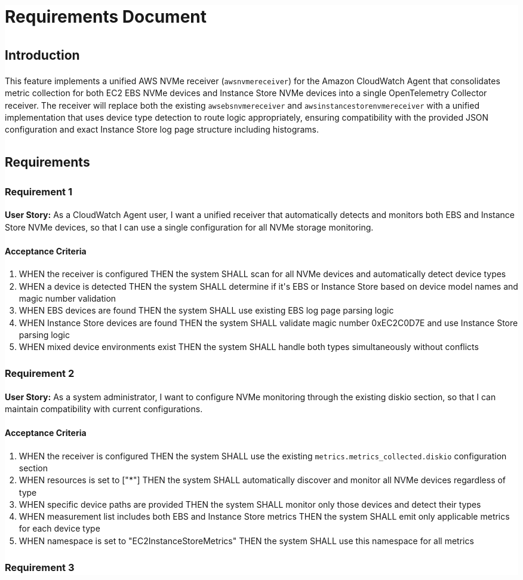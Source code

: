 # Requirements Document

## Introduction

This feature implements a unified AWS NVMe receiver (`awsnvmereceiver`) for the Amazon CloudWatch Agent that consolidates metric collection for both EC2 EBS NVMe devices and Instance Store NVMe devices into a single OpenTelemetry Collector receiver. The receiver will replace both the existing `awsebsnvmereceiver` and `awsinstancestorenvmereceiver` with a unified implementation that uses device type detection to route logic appropriately, ensuring compatibility with the provided JSON configuration and exact Instance Store log page structure including histograms.

## Requirements

### Requirement 1

**User Story:** As a CloudWatch Agent user, I want a unified receiver that automatically detects and monitors both EBS and Instance Store NVMe devices, so that I can use a single configuration for all NVMe storage monitoring.

#### Acceptance Criteria

1. WHEN the receiver is configured THEN the system SHALL scan for all NVMe devices and automatically detect device types
2. WHEN a device is detected THEN the system SHALL determine if it's EBS or Instance Store based on device model names and magic number validation
3. WHEN EBS devices are found THEN the system SHALL use existing EBS log page parsing logic
4. WHEN Instance Store devices are found THEN the system SHALL validate magic number 0xEC2C0D7E and use Instance Store parsing logic
5. WHEN mixed device environments exist THEN the system SHALL handle both types simultaneously without conflicts

### Requirement 2

**User Story:** As a system administrator, I want to configure NVMe monitoring through the existing diskio section, so that I can maintain compatibility with current configurations.

#### Acceptance Criteria

1. WHEN the receiver is configured THEN the system SHALL use the existing `metrics.metrics_collected.diskio` configuration section
2. WHEN resources is set to ["*"] THEN the system SHALL automatically discover and monitor all NVMe devices regardless of type
3. WHEN specific device paths are provided THEN the system SHALL monitor only those devices and detect their types
4. WHEN measurement list includes both EBS and Instance Store metrics THEN the system SHALL emit only applicable metrics for each device type
5. WHEN namespace is set to "EC2InstanceStoreMetrics" THEN the system SHALL use this namespace for all metrics

### Requirement 3
